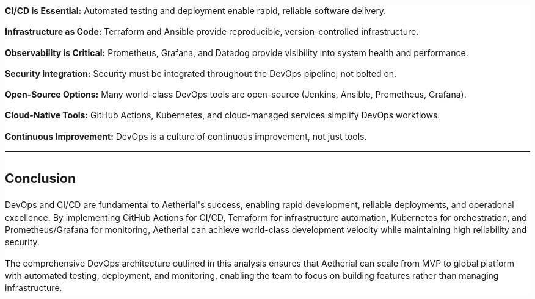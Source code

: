 **CI/CD is Essential:**
Automated testing and deployment enable rapid, reliable software delivery.

**Infrastructure as Code:**
Terraform and Ansible provide reproducible, version-controlled infrastructure.

**Observability is Critical:**
Prometheus, Grafana, and Datadog provide visibility into system health and performance.

**Security Integration:**
Security must be integrated throughout the DevOps pipeline, not bolted on.

**Open-Source Options:**
Many world-class DevOps tools are open-source (Jenkins, Ansible, Prometheus, Grafana).

**Cloud-Native Tools:**
GitHub Actions, Kubernetes, and cloud-managed services simplify DevOps workflows.

**Continuous Improvement:**
DevOps is a culture of continuous improvement, not just tools.

---

## Conclusion

DevOps and CI/CD are fundamental to Aetherial's success, enabling rapid development, reliable deployments, and operational excellence. By implementing GitHub Actions for CI/CD, Terraform for infrastructure automation, Kubernetes for orchestration, and Prometheus/Grafana for monitoring, Aetherial can achieve world-class development velocity while maintaining high reliability and security.

The comprehensive DevOps architecture outlined in this analysis ensures that Aetherial can scale from MVP to global platform with automated testing, deployment, and monitoring, enabling the team to focus on building features rather than managing infrastructure.

